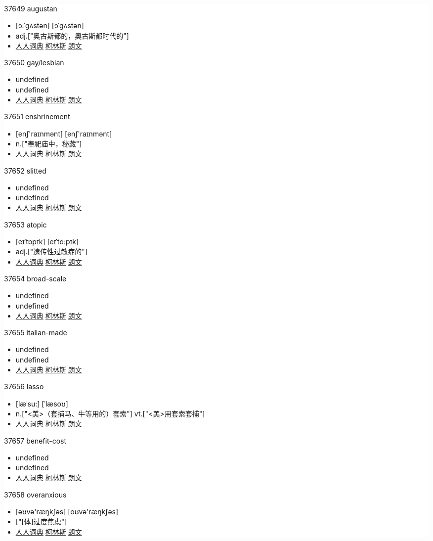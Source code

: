 37649 augustan 
- [ɔ:ˈgʌstən]  [ɔˈɡʌstən] 
- adj.["奥古斯都的，奥古斯都时代的"]   
- [人人词典](https://www.91dict.com/words?w=augustan) [柯林斯](https://www.collinsdictionary.com/zh/dictionary/english/augustan) [朗文](https://www.ldoceonline.com/dictionary/augustan) 

37650 gay/lesbian 
- undefined 
- undefined 
- [人人词典](https://www.91dict.com/words?w=gay/lesbian) [柯林斯](https://www.collinsdictionary.com/zh/dictionary/english/gay/lesbian) [朗文](https://www.ldoceonline.com/dictionary/gay/lesbian) 

37651 enshrinement 
- [enʃ'raɪnmənt]  [enʃ'raɪnmənt] 
- n.["奉祀庙中，秘藏"]   
- [人人词典](https://www.91dict.com/words?w=enshrinement) [柯林斯](https://www.collinsdictionary.com/zh/dictionary/english/enshrinement) [朗文](https://www.ldoceonline.com/dictionary/enshrinement) 

37652 slitted 
- undefined 
- undefined 
- [人人词典](https://www.91dict.com/words?w=slitted) [柯林斯](https://www.collinsdictionary.com/zh/dictionary/english/slitted) [朗文](https://www.ldoceonline.com/dictionary/slitted) 

37653 atopic 
- [eɪˈtɒpɪk]  [eɪˈtɑ:pɪk] 
- adj.["遗传性过敏症的"]   
- [人人词典](https://www.91dict.com/words?w=atopic) [柯林斯](https://www.collinsdictionary.com/zh/dictionary/english/atopic) [朗文](https://www.ldoceonline.com/dictionary/atopic) 

37654 broad-scale 
- undefined 
- undefined 
- [人人词典](https://www.91dict.com/words?w=broad-scale) [柯林斯](https://www.collinsdictionary.com/zh/dictionary/english/broad-scale) [朗文](https://www.ldoceonline.com/dictionary/broad-scale) 

37655 italian-made 
- undefined 
- undefined 
- [人人词典](https://www.91dict.com/words?w=italian-made) [柯林斯](https://www.collinsdictionary.com/zh/dictionary/english/italian-made) [朗文](https://www.ldoceonline.com/dictionary/italian-made) 

37656 lasso 
- [læˈsu:]  [ˈlæsoʊ] 
- n.["<美>（套捕马、牛等用的）套索"]  vt.["<美>用套索套捕"]   
- [人人词典](https://www.91dict.com/words?w=lasso) [柯林斯](https://www.collinsdictionary.com/zh/dictionary/english/lasso) [朗文](https://www.ldoceonline.com/dictionary/lasso) 

37657 benefit-cost 
- undefined 
- undefined 
- [人人词典](https://www.91dict.com/words?w=benefit-cost) [柯林斯](https://www.collinsdictionary.com/zh/dictionary/english/benefit-cost) [朗文](https://www.ldoceonline.com/dictionary/benefit-cost) 

37658 overanxious 
- [əʊvə'ræŋkʃəs]  [oʊvə'ræŋkʃəs] 
- ["[体]过度焦虑"]   
- [人人词典](https://www.91dict.com/words?w=overanxious) [柯林斯](https://www.collinsdictionary.com/zh/dictionary/english/overanxious) [朗文](https://www.ldoceonline.com/dictionary/overanxious) 

